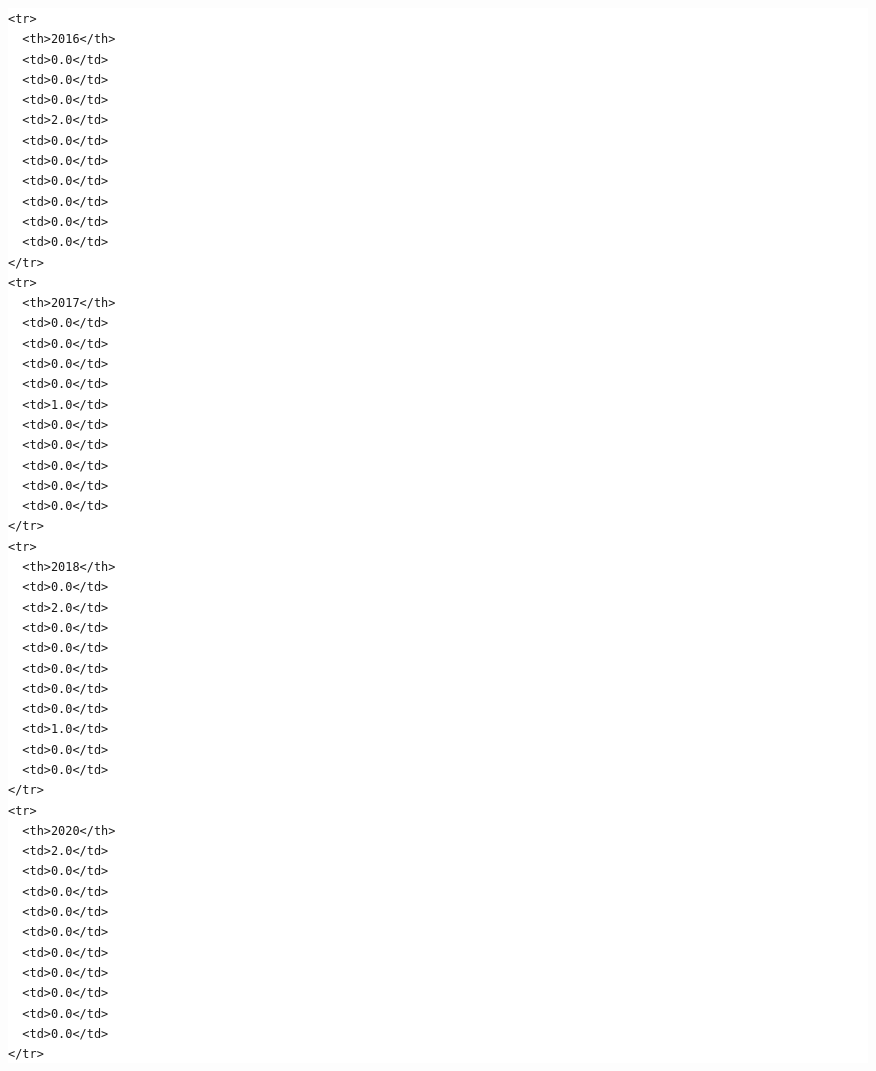     <tr>
      <th>2016</th>
      <td>0.0</td>
      <td>0.0</td>
      <td>0.0</td>
      <td>2.0</td>
      <td>0.0</td>
      <td>0.0</td>
      <td>0.0</td>
      <td>0.0</td>
      <td>0.0</td>
      <td>0.0</td>
    </tr>
    <tr>
      <th>2017</th>
      <td>0.0</td>
      <td>0.0</td>
      <td>0.0</td>
      <td>0.0</td>
      <td>1.0</td>
      <td>0.0</td>
      <td>0.0</td>
      <td>0.0</td>
      <td>0.0</td>
      <td>0.0</td>
    </tr>
    <tr>
      <th>2018</th>
      <td>0.0</td>
      <td>2.0</td>
      <td>0.0</td>
      <td>0.0</td>
      <td>0.0</td>
      <td>0.0</td>
      <td>0.0</td>
      <td>1.0</td>
      <td>0.0</td>
      <td>0.0</td>
    </tr>
    <tr>
      <th>2020</th>
      <td>2.0</td>
      <td>0.0</td>
      <td>0.0</td>
      <td>0.0</td>
      <td>0.0</td>
      <td>0.0</td>
      <td>0.0</td>
      <td>0.0</td>
      <td>0.0</td>
      <td>0.0</td>
    </tr>
  </tbody>
</table>
</div>
